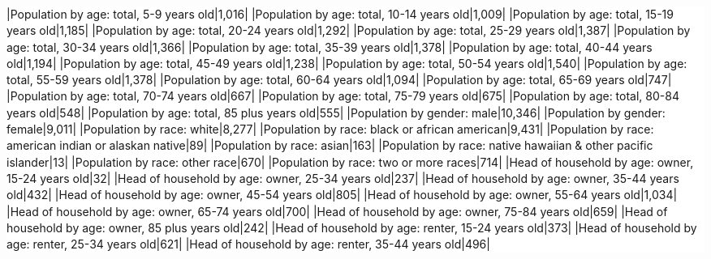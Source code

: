 |Population by age: total, 5-9 years old|1,016|
|Population by age: total, 10-14 years old|1,009|
|Population by age: total, 15-19 years old|1,185|
|Population by age: total, 20-24 years old|1,292|
|Population by age: total, 25-29 years old|1,387|
|Population by age: total, 30-34 years old|1,366|
|Population by age: total, 35-39 years old|1,378|
|Population by age: total, 40-44 years old|1,194|
|Population by age: total, 45-49 years old|1,238|
|Population by age: total, 50-54 years old|1,540|
|Population by age: total, 55-59 years old|1,378|
|Population by age: total, 60-64 years old|1,094|
|Population by age: total, 65-69 years old|747|
|Population by age: total, 70-74 years old|667|
|Population by age: total, 75-79 years old|675|
|Population by age: total, 80-84 years old|548|
|Population by age: total, 85 plus years old|555|
|Population by gender: male|10,346|
|Population by gender: female|9,011|
|Population by race: white|8,277|
|Population by race: black or african american|9,431|
|Population by race: american indian or alaskan native|89|
|Population by race: asian|163|
|Population by race: native hawaiian & other pacific islander|13|
|Population by race: other race|670|
|Population by race: two or more races|714|
|Head of household by age: owner, 15-24 years old|32|
|Head of household by age: owner, 25-34 years old|237|
|Head of household by age: owner, 35-44 years old|432|
|Head of household by age: owner, 45-54 years old|805|
|Head of household by age: owner, 55-64 years old|1,034|
|Head of household by age: owner, 65-74 years old|700|
|Head of household by age: owner, 75-84 years old|659|
|Head of household by age: owner, 85 plus years old|242|
|Head of household by age: renter, 15-24 years old|373|
|Head of household by age: renter, 25-34 years old|621|
|Head of household by age: renter, 35-44 years old|496|